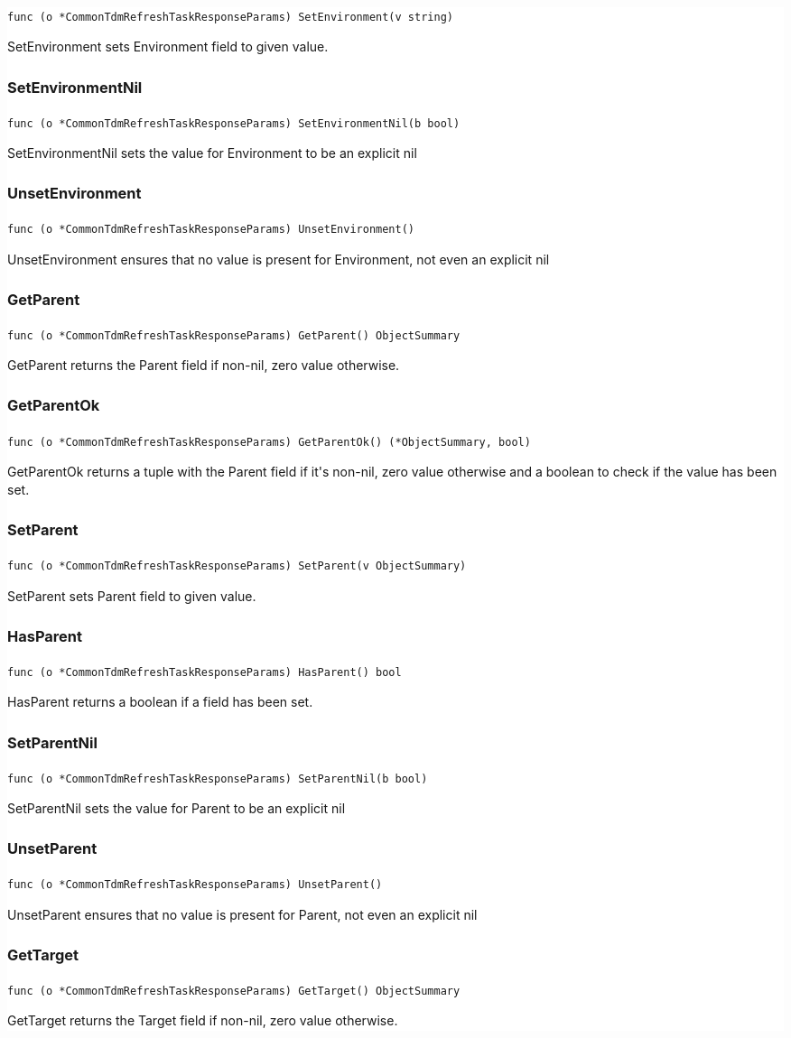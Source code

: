 `func (o *CommonTdmRefreshTaskResponseParams) SetEnvironment(v string)`

SetEnvironment sets Environment field to given value.


### SetEnvironmentNil

`func (o *CommonTdmRefreshTaskResponseParams) SetEnvironmentNil(b bool)`

 SetEnvironmentNil sets the value for Environment to be an explicit nil

### UnsetEnvironment
`func (o *CommonTdmRefreshTaskResponseParams) UnsetEnvironment()`

UnsetEnvironment ensures that no value is present for Environment, not even an explicit nil
### GetParent

`func (o *CommonTdmRefreshTaskResponseParams) GetParent() ObjectSummary`

GetParent returns the Parent field if non-nil, zero value otherwise.

### GetParentOk

`func (o *CommonTdmRefreshTaskResponseParams) GetParentOk() (*ObjectSummary, bool)`

GetParentOk returns a tuple with the Parent field if it's non-nil, zero value otherwise
and a boolean to check if the value has been set.

### SetParent

`func (o *CommonTdmRefreshTaskResponseParams) SetParent(v ObjectSummary)`

SetParent sets Parent field to given value.

### HasParent

`func (o *CommonTdmRefreshTaskResponseParams) HasParent() bool`

HasParent returns a boolean if a field has been set.

### SetParentNil

`func (o *CommonTdmRefreshTaskResponseParams) SetParentNil(b bool)`

 SetParentNil sets the value for Parent to be an explicit nil

### UnsetParent
`func (o *CommonTdmRefreshTaskResponseParams) UnsetParent()`

UnsetParent ensures that no value is present for Parent, not even an explicit nil
### GetTarget

`func (o *CommonTdmRefreshTaskResponseParams) GetTarget() ObjectSummary`

GetTarget returns the Target field if non-nil, zero value otherwise.
